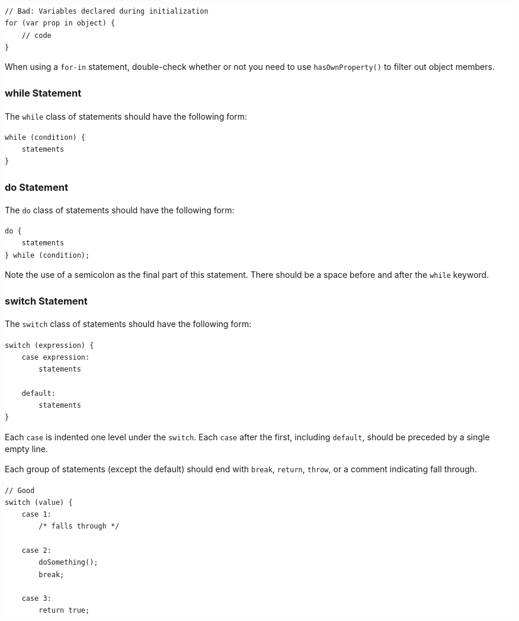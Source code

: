     // Bad: Variables declared during initialization
    for (var prop in object) {
        // code
    }

When using a `for-in` statement, double-check whether or not you need to use `hasOwnProperty()` to filter out object members.

### while Statement

The `while` class of statements should have the following form:

    while (condition) {
        statements
    }

### do Statement

The `do` class of statements should have the following form:

    do {
        statements
    } while (condition);

Note the use of a semicolon as the final part of this statement. There should be a space before and after the `while` keyword.

### switch Statement

The `switch` class of statements should have the following form:

    switch (expression) {
        case expression:
            statements

        default:
            statements
    }

Each `case` is indented one level under the `switch`. Each `case` after the first, including `default`, should be preceded by a single empty line.

Each group of statements (except the default) should end with `break`, `return`, `throw`, or a comment indicating fall through.

    // Good
    switch (value) {
        case 1:
            /* falls through */

        case 2:
            doSomething();
            break;

        case 3:
            return true;
